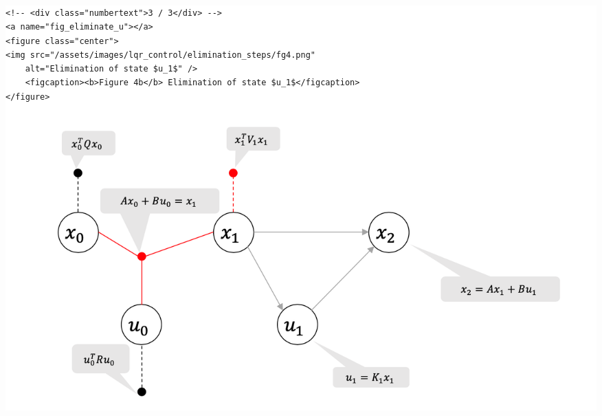     <!-- <div class="numbertext">3 / 3</div> -->
    <a name="fig_eliminate_u"></a>
    <figure class="center">
    <img src="/assets/images/lqr_control/elimination_steps/fg4.png"
        alt="Elimination of state $u_1$" />
        <figcaption><b>Figure 4b</b> Elimination of state $u_1$</figcaption>
    </figure>
  </div>
  <div class="mySlides 0" style="text-align: center;">
    <!-- <div class="numbertext">3 / 3</div> -->
    <a name="fig_bayes_net"></a>
    <figure class="center">
    <img src="/assets/images/lqr_control/elimination_steps/fg5.png"
        alt="Bayes net" />
